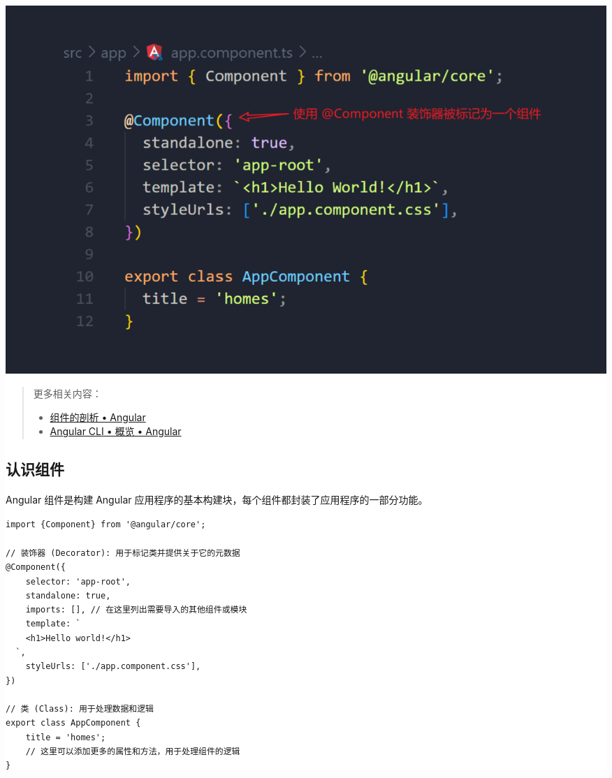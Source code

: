 ![image-20240708205326038](images/01_基础入门/image-20240708205326038.png)

> 更多相关内容：
>
> - [组件的剖析 • Angular](https://angular.cn/guide/components)
> - [Angular CLI • 概览 • Angular](https://angular.cn/tools/cli)

## 认识组件

Angular 组件是构建 Angular 应用程序的基本构建块，每个组件都封装了应用程序的一部分功能。

```tsx
import {Component} from '@angular/core';

// 装饰器 (Decorator): 用于标记类并提供关于它的元数据
@Component({
    selector: 'app-root',
    standalone: true,
    imports: [], // 在这里列出需要导入的其他组件或模块
    template: `
    <h1>Hello world!</h1>
  `,
    styleUrls: ['./app.component.css'],
})

// 类 (Class): 用于处理数据和逻辑
export class AppComponent { 
    title = 'homes';
    // 这里可以添加更多的属性和方法，用于处理组件的逻辑
}
```
